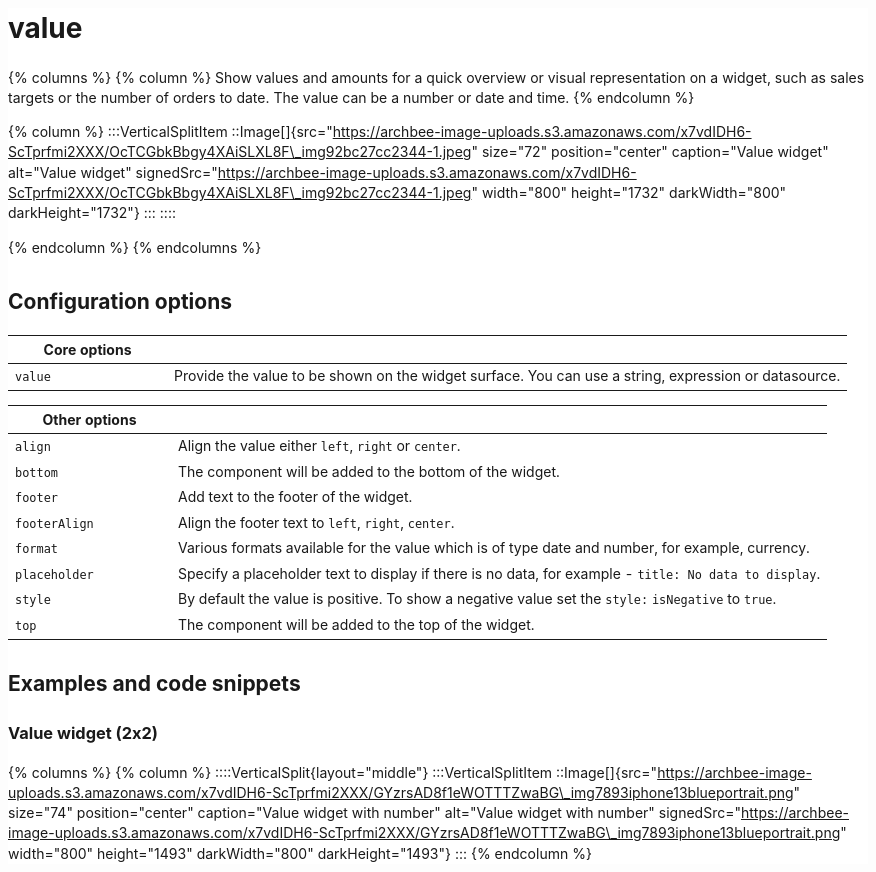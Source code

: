 # value

{% columns %}
{% column %}
Show values and amounts for a quick overview or visual representation on a widget, such as sales targets or the number of orders to date. The value can be a number or date and time.&#x20;
{% endcolumn %}

{% column %}
:::VerticalSplitItem ::Image\[]{src="https://archbee-image-uploads.s3.amazonaws.com/x7vdIDH6-ScTprfmi2XXX/OcTCGbkBbgy4XAiSLXL8F\_img92bc27cc2344-1.jpeg" size="72" position="center" caption="Value widget" alt="Value widget" signedSrc="https://archbee-image-uploads.s3.amazonaws.com/x7vdIDH6-ScTprfmi2XXX/OcTCGbkBbgy4XAiSLXL8F\_img92bc27cc2344-1.jpeg" width="800" height="1732" darkWidth="800" darkHeight="1732"} ::: ::::


{% endcolumn %}
{% endcolumns %}

## Configuration options

<table><thead><tr><th width="145.1015625">Core options</th><th></th></tr></thead><tbody><tr><td><code>value</code></td><td>Provide the value to be shown on the widget surface. You can use a string, expression or datasource.</td></tr></tbody></table>

<table><thead><tr><th width="149.046875">Other options</th><th></th></tr></thead><tbody><tr><td><code>align</code></td><td>Align the value either <code>left</code>, <code>right</code> or <code>center</code>.</td></tr><tr><td><code>bottom</code></td><td>The component will be added to the bottom of the widget.</td></tr><tr><td><code>footer</code></td><td>Add text to the footer of the widget.</td></tr><tr><td><code>footerAlign</code></td><td>Align the footer text to <code>left</code>, <code>right</code>, <code>center</code>.</td></tr><tr><td><code>format</code></td><td>Various formats available for the value which is of type date and number, for example, currency.</td></tr><tr><td><code>placeholder</code></td><td>Specify a placeholder text to display if there is no data, for example - <code>title: No data to display</code>.</td></tr><tr><td><code>style</code></td><td>By default the value is positive. To show a negative value set the <code>style:</code> <code>isNegative</code> to <code>true</code>.</td></tr><tr><td><code>top</code></td><td>The component will be added to the top of the widget.</td></tr></tbody></table>

## Examples and code snippets

### Value widget (2x2)

{% columns %}
{% column %}
::::VerticalSplit{layout="middle"} :::VerticalSplitItem ::Image\[]{src="https://archbee-image-uploads.s3.amazonaws.com/x7vdIDH6-ScTprfmi2XXX/GYzrsAD8f1eWOTTTZwaBG\_img7893iphone13blueportrait.png" size="74" position="center" caption="Value widget with number" alt="Value widget with number" signedSrc="https://archbee-image-uploads.s3.amazonaws.com/x7vdIDH6-ScTprfmi2XXX/GYzrsAD8f1eWOTTTZwaBG\_img7893iphone13blueportrait.png" width="800" height="1493" darkWidth="800" darkHeight="1493"} :::
{% endcolumn %}
